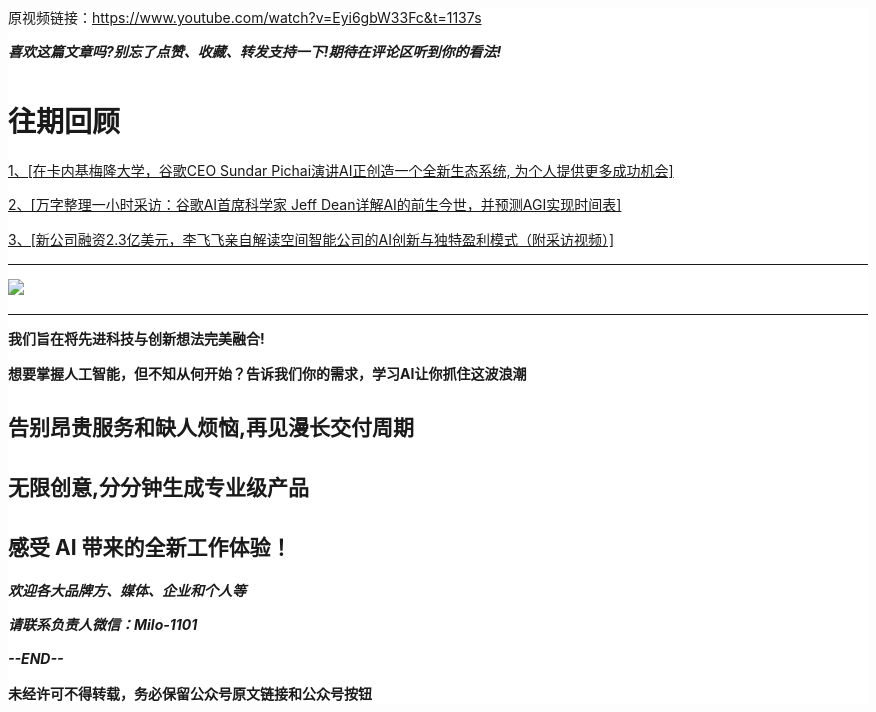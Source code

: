 原视频链接：https://www.youtube.com/watch?v=Eyi6gbW33Fc&t=1137s

 _**喜欢这篇文章吗?别忘了点赞、收藏、转发支持一下!期待在评论区听到你的看法!**_

#  往期回顾

[1、[在卡内基梅隆大学，谷歌CEO Sundar Pichai演讲AI正创造一个全新生态系统,
为个人提供更多成功机会]](https://mp.weixin.qq.com/s?__biz=Mzg5NTc4ODkzOA==&mid=2247493293&idx=1&sn=030c2e0e10aa6b086ad298d6173d2d11&chksm=c0085448f77fdd5e6e334772835b6c36978f868cfb418e8905bdfbe0f3b705bd1e1f26db2b63&scene=21#wechat_redirect)

[2、[万字整理一小时采访：谷歌AI首席科学家 Jeff
Dean详解AI的前生今世，并预测AGI实现时间表]](https://mp.weixin.qq.com/s?__biz=Mzg5NTc4ODkzOA==&mid=2247493161&idx=1&sn=4464a9e508667fa3a45689e56e45b304&chksm=c00854ccf77fddda8e8b021b5cebf185f9462ce0ec0cdc92fd381971f4037d0acd3eedc7bf95&scene=21#wechat_redirect)

[3、[新公司融资2.3亿美元，李飞飞亲自解读空间智能公司的AI创新与独特盈利模式（附采访视频）]](https://mp.weixin.qq.com/s?__biz=Mzg5NTc4ODkzOA==&mid=2247493307&idx=1&sn=9419ac9b9bf6c28e2aac8c7456ad59fc&chksm=c008545ef77fdd48dfe8ba4920aff93bf2463b3e2fa3367e6098cfa326e398c99dc34c8bd29d&scene=21#wechat_redirect)

* * *

![](https://mmbiz.qpic.cn/mmbiz_png/iaqv2tagPYAhtRhTOjz2QwH4dIlC3YUcYbaicMEwjqQqh06Yhdd7EH3r9wiaMRArLz0a6Zhx6uiaUD7hguPfbY0nAg/640?wx_fmt=png&from=appmsg)

****

**我们旨在将先进科技与创新想法完美融合!**

**想要掌握人工智能，但不知从何开始？告诉我们你的需求，学习AI让你抓住这波浪潮**

##  告别昂贵服务和缺人烦恼,再见漫长交付周期

## 无限创意,分分钟生成专业级产品

## 感受 AI 带来的全新工作体验！

 _**欢迎各大品牌方、媒体、企业和个人等**_

 _**请联系负责人微信：Milo-1101**_

 _**\--END--**_

****未经许可不得转载，务必保留公众号原文链接和公众号按钮****

